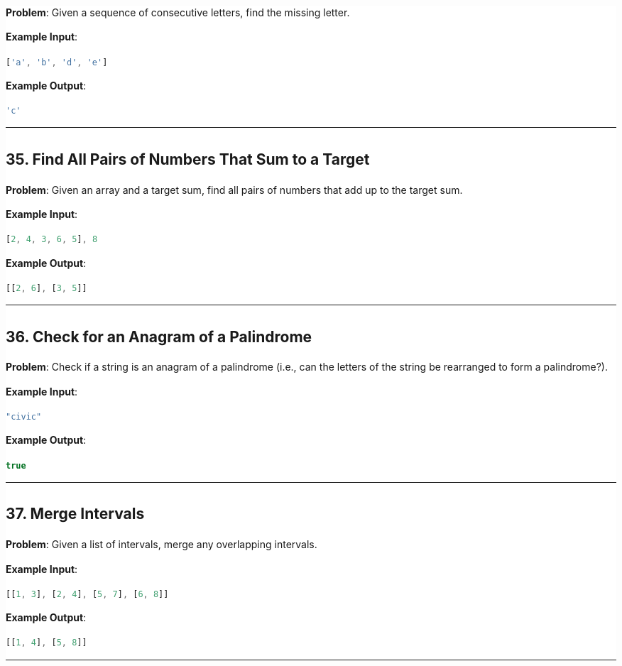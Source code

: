 **Problem**: Given a sequence of consecutive letters, find the missing letter.

**Example Input**:
```javascript
['a', 'b', 'd', 'e']
```

**Example Output**:
```javascript
'c'
```

---

## 35. **Find All Pairs of Numbers That Sum to a Target**

**Problem**: Given an array and a target sum, find all pairs of numbers that add up to the target sum.

**Example Input**:
```javascript
[2, 4, 3, 6, 5], 8
```

**Example Output**:
```javascript
[[2, 6], [3, 5]]
```

---

## 36. **Check for an Anagram of a Palindrome**

**Problem**: Check if a string is an anagram of a palindrome (i.e., can the letters of the string be rearranged to form a palindrome?).

**Example Input**:
```javascript
"civic"
```

**Example Output**:
```javascript
true
```

---

## 37. **Merge Intervals**

**Problem**: Given a list of intervals, merge any overlapping intervals.

**Example Input**:
```javascript
[[1, 3], [2, 4], [5, 7], [6, 8]]
```

**Example Output**:
```javascript
[[1, 4], [5, 8]]
```

---